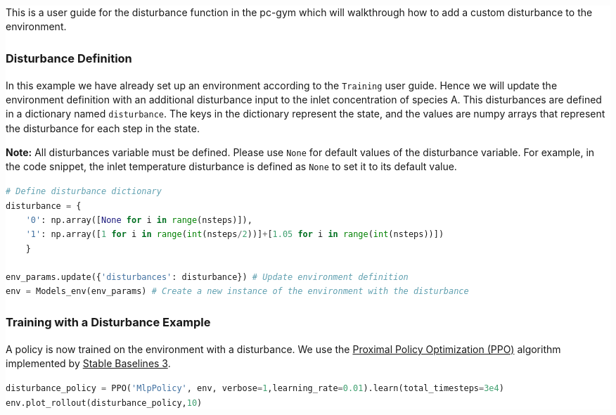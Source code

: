 This is a user guide for the disturbance function in the pc-gym which will walkthrough how to add a custom disturbance to the environment.

### Disturbance Definition

In this example we have already set up an environment according to the `Training` user guide. Hence we will update the environment definition with an additional disturbance input to the inlet concentration of species A. This disturbances are defined in a dictionary named `disturbance`. The keys in the dictionary represent the state, and the values are numpy arrays that represent the disturbance for each step in the state. 

**Note:** All disturbances variable must be defined. Please use `None` for default values of the disturbance variable. For example, in the code snippet, the inlet temperature disturbance is defined as `None` to set it to its default value. 

```py
# Define disturbance dictionary
disturbance = {
    '0': np.array([None for i in range(nsteps)]),
    '1': np.array([1 for i in range(int(nsteps/2))]+[1.05 for i in range(int(nsteps))])
    }
    
env_params.update({'disturbances': disturbance}) # Update environment definition
env = Models_env(env_params) # Create a new instance of the environment with the disturbance
```

### Training with a Disturbance Example
A policy is now trained on the environment with a disturbance. We use the <a href ="https://arxiv.org/abs/1707.06347"> Proximal Policy Optimization (PPO)</a> algorithm implemented by <a href="https://stable-baselines3.readthedocs.io/en/master/#">Stable Baselines 3</a>.
```py
disturbance_policy = PPO('MlpPolicy', env, verbose=1,learning_rate=0.01).learn(total_timesteps=3e4)
env.plot_rollout(disturbance_policy,10)   
```
<figure>
